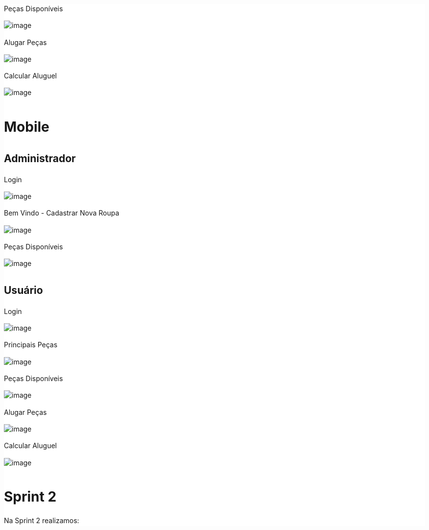 Peças Disponíveis

<img width="315" alt="image" src="https://github.com/user-attachments/assets/0028a7cf-691b-4b36-892c-3325ccda97a7" />

Alugar Peças

<img width="317" alt="image" src="https://github.com/user-attachments/assets/27222d76-66a0-48c5-8f1c-7915367de35a" />

Calcular Aluguel

<img width="319" alt="image" src="https://github.com/user-attachments/assets/a27296c5-e792-4b93-b737-de6ac92947ab" />


# Mobile

<h2>Administrador</h2>

Login

<img width="169" alt="image" src="https://github.com/user-attachments/assets/1183ae38-daed-4d2c-b00c-abefbc9bc8e4" />

Bem Vindo - Cadastrar Nova Roupa

<img width="209" alt="image" src="https://github.com/user-attachments/assets/9a87bfc3-27aa-4a74-9996-df3b9fa6a535" />

Peças Disponíveis

<img width="210" alt="image" src="https://github.com/user-attachments/assets/5ff0186c-b99a-4024-bde3-4cc5c583a6e9" />

<h2>Usuário</h2>

Login

<img width="275" alt="image" src="https://github.com/user-attachments/assets/6bd75055-bf1b-441e-98d8-bc0a307dece5" />

Principais Peças

<img width="276" alt="image" src="https://github.com/user-attachments/assets/78d9f810-0baf-43c8-bb70-0151ac22e1b8" />

Peças Disponíveis

<img width="277" alt="image" src="https://github.com/user-attachments/assets/7c82695c-95f8-48e0-bcad-828dfd66c32a" />

Alugar Peças

<img width="290" alt="image" src="https://github.com/user-attachments/assets/4da9203c-60f2-49bd-9448-6d9285b56272" />

Calcular Aluguel

<img width="287" alt="image" src="https://github.com/user-attachments/assets/5659fa39-a4f7-4208-ba8c-b6f2fd0dddb6" />

<h1>Sprint 2</h1>

<p>Na Sprint 2 realizamos:</p>
